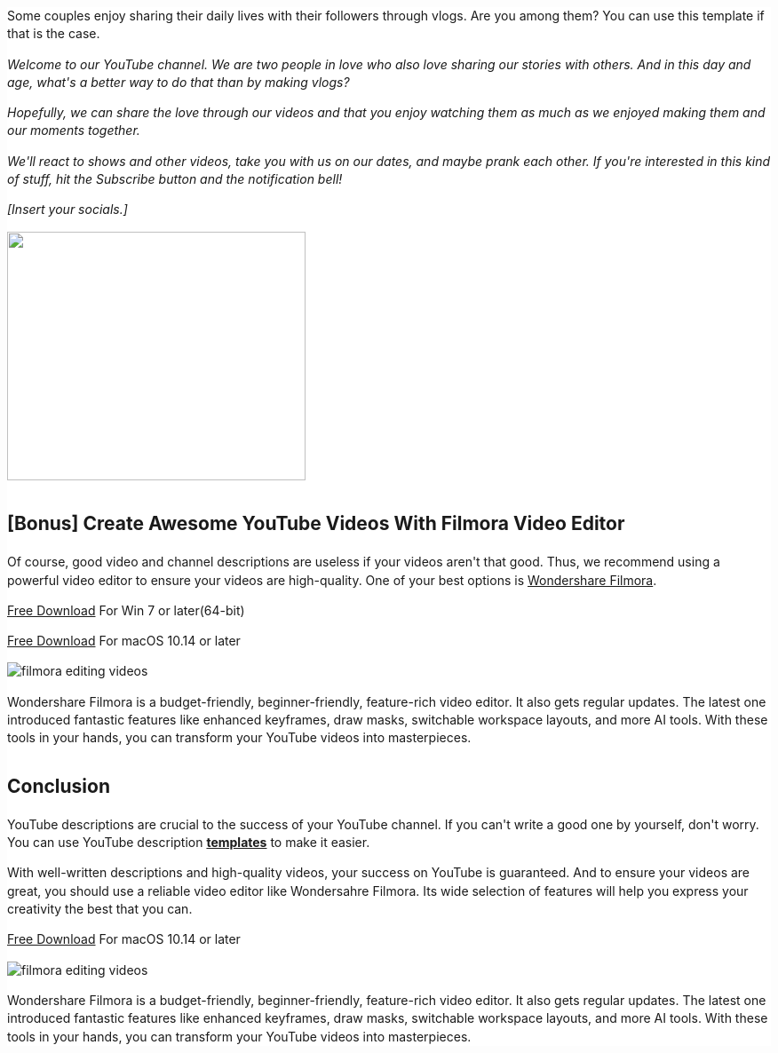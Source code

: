Some couples enjoy sharing their daily lives with their followers through vlogs. Are you among them? You can use this template if that is the case.

_Welcome to our YouTube channel. We are two people in love who also love sharing our stories with others. And in this day and age, what's a better way to do that than by making vlogs?_

   _Hopefully, we can share the love through our videos and that you enjoy watching them as much as we enjoyed making them and our moments together._

 _We'll react to shows and other videos, take you with us on our dates, and maybe prank each other. If you're interested in this kind of stuff, hit the Subscribe button and the notification bell!_

 _\[Insert your socials.\]_


<a href="https://laganoo.pxf.io/c/5597632/1657397/16446" target="_top" id="1657397"><img src="//a.impactradius-go.com/display-ad/16446-1657397" border="0" alt="" width="336" height="280"/></a><img height="0" width="0" src="https://imp.pxf.io/i/5597632/1657397/16446" style="position:absolute;visibility:hidden;" border="0" />

## \[Bonus\] Create Awesome YouTube Videos With Filmora Video Editor

Of course, good video and channel descriptions are useless if your videos aren't that good. Thus, we recommend using a powerful video editor to ensure your videos are high-quality. One of your best options is [Wondershare Filmora](https://tools.techidaily.com/wondershare/filmora/download/).

[Free Download](https://tools.techidaily.com/wondershare/filmora/download/) For Win 7 or later(64-bit)

[Free Download](https://tools.techidaily.com/wondershare/filmora/download/) For macOS 10.14 or later

![filmora editing videos](https://images.wondershare.com/filmora/guide/get-started-with-filmora-03.png)

Wondershare Filmora is a budget-friendly, beginner-friendly, feature-rich video editor. It also gets regular updates. The latest one introduced fantastic features like enhanced keyframes, draw masks, switchable workspace layouts, and more AI tools. With these tools in your hands, you can transform your YouTube videos into masterpieces.

## Conclusion

YouTube descriptions are crucial to the success of your YouTube channel. If you can't write a good one by yourself, don't worry. You can use YouTube description [**templates**](https://tools.techidaily.com/wondershare/filmora/download/) to make it easier.

With well-written descriptions and high-quality videos, your success on YouTube is guaranteed. And to ensure your videos are great, you should use a reliable video editor like Wondersahre Filmora. Its wide selection of features will help you express your creativity the best that you can.

[Free Download](https://tools.techidaily.com/wondershare/filmora/download/) For macOS 10.14 or later

![filmora editing videos](https://images.wondershare.com/filmora/guide/get-started-with-filmora-03.png)

Wondershare Filmora is a budget-friendly, beginner-friendly, feature-rich video editor. It also gets regular updates. The latest one introduced fantastic features like enhanced keyframes, draw masks, switchable workspace layouts, and more AI tools. With these tools in your hands, you can transform your YouTube videos into masterpieces.

